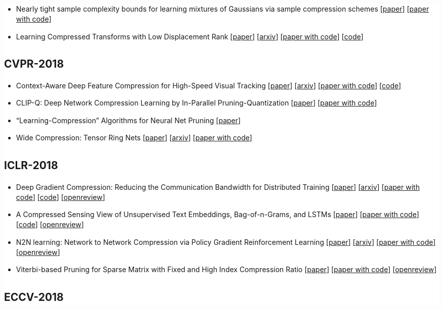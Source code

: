 - Nearly tight sample complexity bounds for learning mixtures of Gaussians via sample compression schemes [[paper](https://proceedings.neurips.cc/paper_files/paper/2018/hash/70ece1e1e0931919438fcfc6bd5f199c-Abstract.html)] [[paper with code](https://paperswithcode.com/paper/nearly-tight-sample-complexity-bounds-for)]

- Learning Compressed Transforms with Low Displacement Rank [[paper](https://proceedings.neurips.cc/paper_files/paper/2018/hash/8e621619d71d0ae5ef4e631ad586334f-Abstract.html)] [[arxiv](https://arxiv.org/abs/1810.02309)] [[paper with code](https://paperswithcode.com/paper/learning-compressed-transforms-with-low)] [[code](https://github.com/HazyResearch/structured-nets)]


## CVPR-2018


- Context-Aware Deep Feature Compression for High-Speed Visual Tracking [[paper](https://openaccess.thecvf.com/content_cvpr_2018/html/Choi_Context-Aware_Deep_Feature_CVPR_2018_paper.html)] [[arxiv](https://arxiv.org/abs/1803.10537)] [[paper with code](https://paperswithcode.com/paper/context-aware-deep-feature-compression-for)] [[code](https://github.com/jongwon20000/TRACA)]

- CLIP-Q: Deep Network Compression Learning by In-Parallel Pruning-Quantization [[paper](https://openaccess.thecvf.com/content_cvpr_2018/html/Tung_CLIP-Q_Deep_Network_CVPR_2018_paper.html)] [[paper with code](https://paperswithcode.com/paper/clip-q-deep-network-compression-learning-by)]

- “Learning-Compression” Algorithms for Neural Net Pruning [[paper](https://openaccess.thecvf.com/content_cvpr_2018/html/Carreira-Perpinan_Learning-Compression_Algorithms_for_CVPR_2018_paper.html)]

- Wide Compression: Tensor Ring Nets [[paper](https://openaccess.thecvf.com/content_cvpr_2018/html/Wang_Wide_Compression_Tensor_CVPR_2018_paper.html)] [[arxiv](https://arxiv.org/abs/1802.09052)] [[paper with code](https://paperswithcode.com/paper/wide-compression-tensor-ring-nets)]


## ICLR-2018


- Deep Gradient Compression: Reducing the Communication Bandwidth for Distributed Training [[paper](https://openreview.net/forum?id=SkhQHMW0W)] [[arxiv](https://arxiv.org/abs/1712.01887)] [[paper with code](https://paperswithcode.com/paper/deep-gradient-compression-reducing-the)] [[code](https://github.com/synxlin/deep-gradient-compression)] [[openreview](https://openreview.net/forum?id=SkhQHMW0W)]

- A Compressed Sensing View of Unsupervised Text Embeddings, Bag-of-n-Grams, and LSTMs [[paper](https://openreview.net/forum?id=B1e5ef-C-)] [[paper with code](https://paperswithcode.com/paper/a-compressed-sensing-view-of-unsupervised)] [[code](https://github.com/NLPrinceton/text_embedding)] [[openreview](https://openreview.net/forum?id=B1e5ef-C-)]

- N2N learning: Network to Network Compression via Policy Gradient Reinforcement Learning [[paper](https://openreview.net/forum?id=B1hcZZ-AW)] [[arxiv](https://arxiv.org/abs/1709.06030)] [[paper with code](https://paperswithcode.com/paper/n2n-learning-network-to-network-compression)] [[openreview](https://openreview.net/forum?id=B1hcZZ-AW)]

- Viterbi-based Pruning for Sparse Matrix with Fixed and High Index Compression Ratio [[paper](https://openreview.net/forum?id=S1D8MPxA-)] [[paper with code](https://paperswithcode.com/paper/viterbi-based-pruning-for-sparse-matrix-with)] [[openreview](https://openreview.net/forum?id=S1D8MPxA-)]


## ECCV-2018
